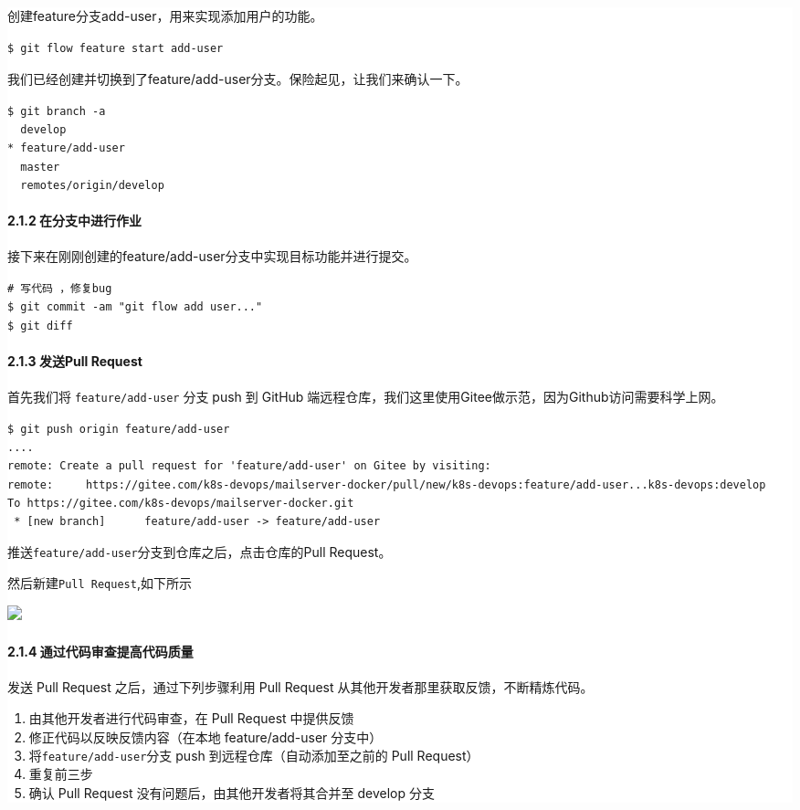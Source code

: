 创建feature分支add-user，用来实现添加用户的功能。

```shell
$ git flow feature start add-user
```

我们已经创建并切换到了feature/add-user分支。保险起见，让我们来确认一下。

```shell
$ git branch -a
  develop
* feature/add-user
  master
  remotes/origin/develop
```

#### 2.1.2 在分支中进行作业


接下来在刚刚创建的feature/add-user分支中实现目标功能并进行提交。

```shell
# 写代码 ，修复bug
$ git commit -am "git flow add user..."
$ git diff
```


#### 2.1.3 发送Pull Request

首先我们将 `feature/add-user` 分支 push 到 GitHub 端远程仓库，我们这里使用Gitee做示范，因为Github访问需要科学上网。

```shell
$ git push origin feature/add-user
....
remote: Create a pull request for 'feature/add-user' on Gitee by visiting:
remote:     https://gitee.com/k8s-devops/mailserver-docker/pull/new/k8s-devops:feature/add-user...k8s-devops:develop
To https://gitee.com/k8s-devops/mailserver-docker.git
 * [new branch]      feature/add-user -> feature/add-user
```

推送`feature/add-user`分支到仓库之后，点击仓库的Pull Request。

然后新建`Pull Request`,如下所示


![](https://raw.githubusercontent.com/hujianli94/Picgo-atlas/main/img/202308171625201.png)


#### 2.1.4 通过代码审查提高代码质量

发送 Pull Request 之后，通过下列步骤利用 Pull Request 从其他开发者那里获取反馈，不断精炼代码。


1. 由其他开发者进行代码审查，在 Pull Request 中提供反馈
2. 修正代码以反映反馈内容（在本地 feature/add-user 分支中）
3. 将`feature/add-user`分支 push 到远程仓库（自动添加至之前的 Pull Request）
4. 重复前三步
5. 确认 Pull Request 没有问题后，由其他开发者将其合并至 develop 分支

